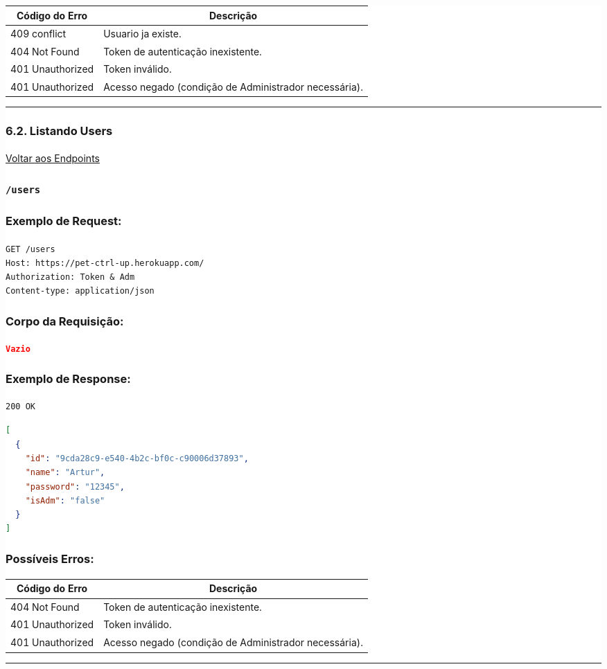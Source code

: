 | Código do Erro   | Descrição                                             |
| ---------------- | ----------------------------------------------------- |
| 409 conflict     | Usuario ja existe.                                    |
| 404 Not Found    | Token de autenticação inexistente.                    |
| 401 Unauthorized | Token inválido.                                       |
| 401 Unauthorized | Acesso negado (condição de Administrador necessária). |

---

### 6.2. **Listando Users**

[ Voltar aos Endpoints ](#5-endpoints)

### `/users`

### Exemplo de Request:

```
GET /users
Host: https://pet-ctrl-up.herokuapp.com/
Authorization: Token & Adm
Content-type: application/json
```

### Corpo da Requisição:

```json
Vazio
```

### Exemplo de Response:

```
200 OK
```

```json
[
  {
    "id": "9cda28c9-e540-4b2c-bf0c-c90006d37893",
    "name": "Artur",
    "password": "12345",
    "isAdm": "false"
  }
]
```

### Possíveis Erros:

| Código do Erro   | Descrição                                             |
| ---------------- | ----------------------------------------------------- |
| 404 Not Found    | Token de autenticação inexistente.                    |
| 401 Unauthorized | Token inválido.                                       |
| 401 Unauthorized | Acesso negado (condição de Administrador necessária). |

---